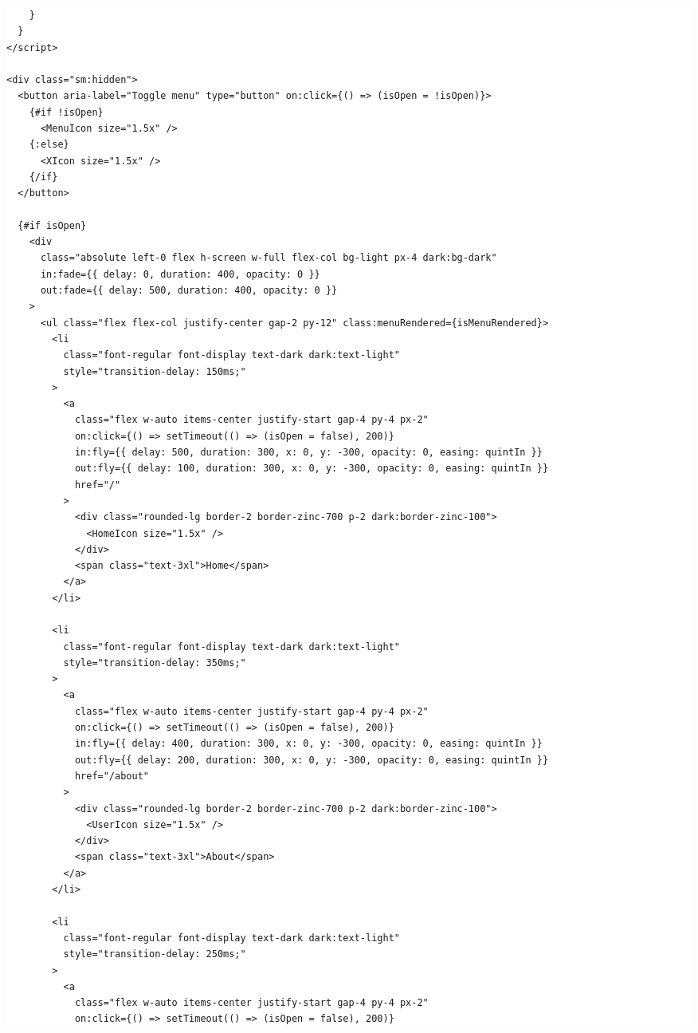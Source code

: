 ```svelte
    }
  }
</script>

<div class="sm:hidden">
  <button aria-label="Toggle menu" type="button" on:click={() => (isOpen = !isOpen)}>
    {#if !isOpen}
      <MenuIcon size="1.5x" />
    {:else}
      <XIcon size="1.5x" />
    {/if}
  </button>

  {#if isOpen}
    <div
      class="absolute left-0 flex h-screen w-full flex-col bg-light px-4 dark:bg-dark"
      in:fade={{ delay: 0, duration: 400, opacity: 0 }}
      out:fade={{ delay: 500, duration: 400, opacity: 0 }}
    >
      <ul class="flex flex-col justify-center gap-2 py-12" class:menuRendered={isMenuRendered}>
        <li
          class="font-regular font-display text-dark dark:text-light"
          style="transition-delay: 150ms;"
        >
          <a
            class="flex w-auto items-center justify-start gap-4 py-4 px-2"
            on:click={() => setTimeout(() => (isOpen = false), 200)}
            in:fly={{ delay: 500, duration: 300, x: 0, y: -300, opacity: 0, easing: quintIn }}
            out:fly={{ delay: 100, duration: 300, x: 0, y: -300, opacity: 0, easing: quintIn }}
            href="/"
          >
            <div class="rounded-lg border-2 border-zinc-700 p-2 dark:border-zinc-100">
              <HomeIcon size="1.5x" />
            </div>
            <span class="text-3xl">Home</span>
          </a>
        </li>

        <li
          class="font-regular font-display text-dark dark:text-light"
          style="transition-delay: 350ms;"
        >
          <a
            class="flex w-auto items-center justify-start gap-4 py-4 px-2"
            on:click={() => setTimeout(() => (isOpen = false), 200)}
            in:fly={{ delay: 400, duration: 300, x: 0, y: -300, opacity: 0, easing: quintIn }}
            out:fly={{ delay: 200, duration: 300, x: 0, y: -300, opacity: 0, easing: quintIn }}
            href="/about"
          >
            <div class="rounded-lg border-2 border-zinc-700 p-2 dark:border-zinc-100">
              <UserIcon size="1.5x" />
            </div>
            <span class="text-3xl">About</span>
          </a>
        </li>

        <li
          class="font-regular font-display text-dark dark:text-light"
          style="transition-delay: 250ms;"
        >
          <a
            class="flex w-auto items-center justify-start gap-4 py-4 px-2"
            on:click={() => setTimeout(() => (isOpen = false), 200)}
```